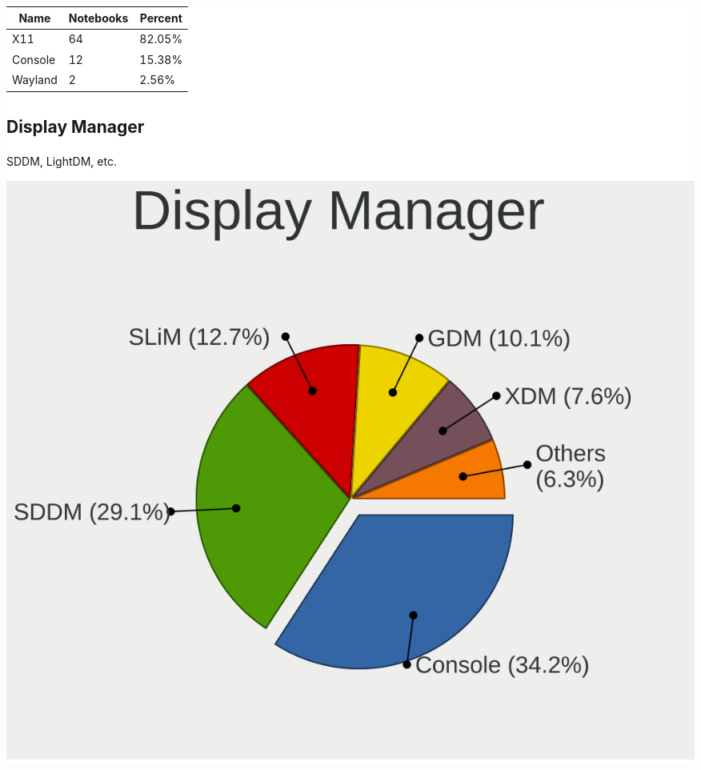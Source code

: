 
| Name    | Notebooks | Percent |
|---------|-----------|---------|
| X11     | 64        | 82.05%  |
| Console | 12        | 15.38%  |
| Wayland | 2         | 2.56%   |

Display Manager
---------------

SDDM, LightDM, etc.

![Display Manager](./images/pie_chart_bsd/os_display_manager.svg)

